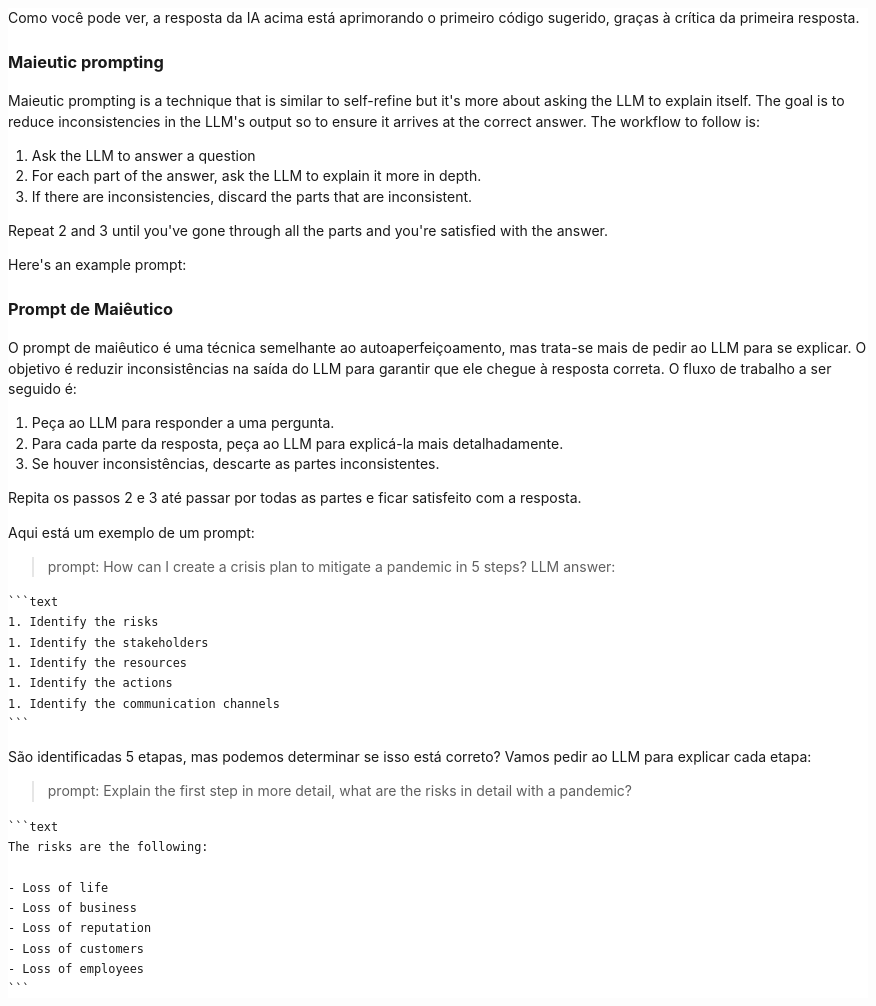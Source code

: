 Como você pode ver, a resposta da IA acima está aprimorando o primeiro código sugerido, graças à crítica da primeira resposta.

### Maieutic prompting

Maieutic prompting is a technique that is similar to self-refine but it's more about asking the LLM to explain itself. The goal is to reduce inconsistencies in the LLM's output so to ensure it arrives at the correct answer. The workflow to follow is:

1. Ask the LLM to answer a question
1. For each part of the answer, ask the LLM to explain it more in depth.
1. If there are inconsistencies, discard the parts that are inconsistent.

Repeat 2 and 3 until you've gone through all the parts and you're satisfied with the answer.

Here's an example prompt:

### Prompt de Maiêutico

O prompt de maiêutico é uma técnica semelhante ao autoaperfeiçoamento, mas trata-se mais de pedir ao LLM para se explicar. O objetivo é reduzir inconsistências na saída do LLM para garantir que ele chegue à resposta correta. O fluxo de trabalho a ser seguido é:

1. Peça ao LLM para responder a uma pergunta.
1. Para cada parte da resposta, peça ao LLM para explicá-la mais detalhadamente.
1. Se houver inconsistências, descarte as partes inconsistentes.

Repita os passos 2 e 3 até passar por todas as partes e ficar satisfeito com a resposta.

Aqui está um exemplo de um prompt:

> prompt: How can I create a crisis plan to mitigate a pandemic in 5 steps?
> LLM answer:

    ```text
    1. Identify the risks
    1. Identify the stakeholders
    1. Identify the resources
    1. Identify the actions
    1. Identify the communication channels
    ```

São identificadas 5 etapas, mas podemos determinar se isso está correto? Vamos pedir ao LLM para explicar cada etapa:

> prompt: Explain the first step in more detail, what are the risks in detail with a pandemic?

    ```text
    The risks are the following:

    - Loss of life
    - Loss of business
    - Loss of reputation
    - Loss of customers
    - Loss of employees
    ```
